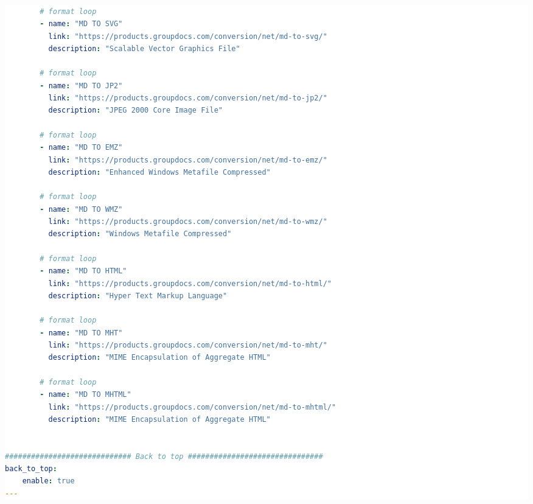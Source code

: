 ```yaml
        # format loop
        - name: "MD TO SVG"
          link: "https://products.groupdocs.com/conversion/net/md-to-svg/"
          description: "Scalable Vector Graphics File"

        # format loop
        - name: "MD TO JP2"
          link: "https://products.groupdocs.com/conversion/net/md-to-jp2/"
          description: "JPEG 2000 Core Image File"

        # format loop
        - name: "MD TO EMZ"
          link: "https://products.groupdocs.com/conversion/net/md-to-emz/"
          description: "Enhanced Windows Metafile Compressed"

        # format loop
        - name: "MD TO WMZ"
          link: "https://products.groupdocs.com/conversion/net/md-to-wmz/"
          description: "Windows Metafile Compressed"

        # format loop
        - name: "MD TO HTML"
          link: "https://products.groupdocs.com/conversion/net/md-to-html/"
          description: "Hyper Text Markup Language"

        # format loop
        - name: "MD TO MHT"
          link: "https://products.groupdocs.com/conversion/net/md-to-mht/"
          description: "MIME Encapsulation of Aggregate HTML"

        # format loop
        - name: "MD TO MHTML"
          link: "https://products.groupdocs.com/conversion/net/md-to-mhtml/"
          description: "MIME Encapsulation of Aggregate HTML"


############################# Back to top ###############################
back_to_top:
    enable: true
---
```


